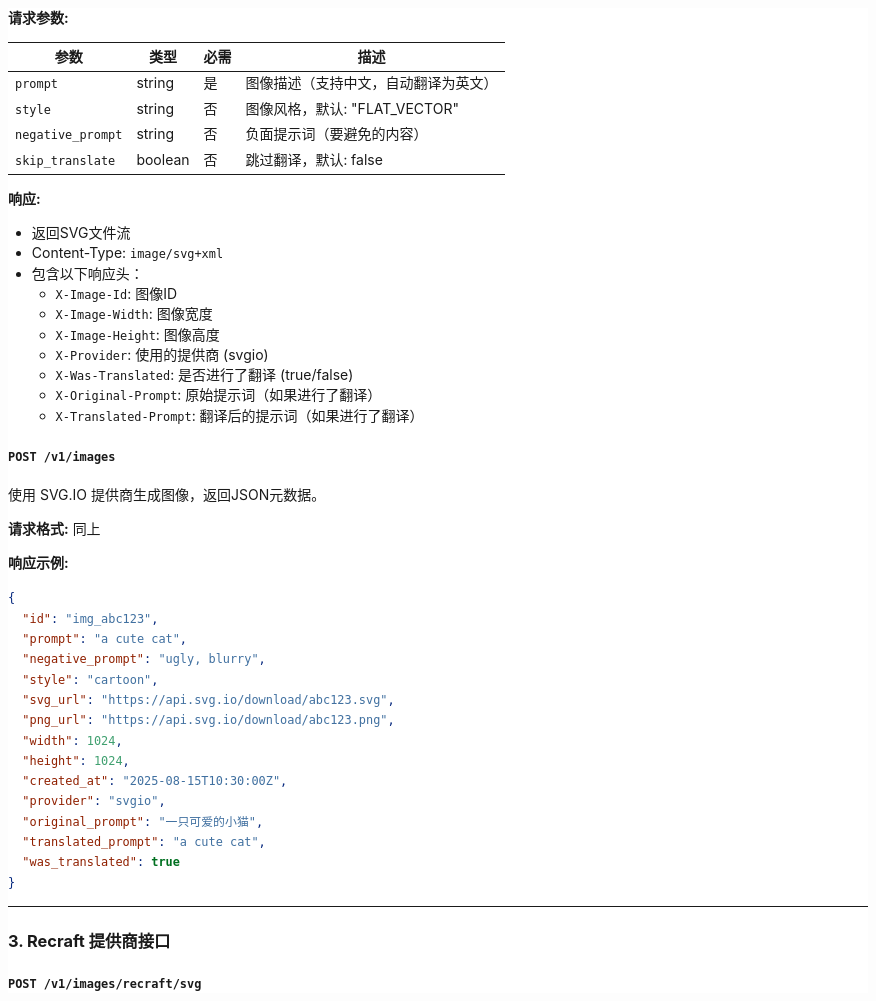 **请求参数:**

| 参数 | 类型 | 必需 | 描述 |
|------|------|------|------|
| `prompt` | string | 是 | 图像描述（支持中文，自动翻译为英文） |
| `style` | string | 否 | 图像风格，默认: "FLAT_VECTOR" |
| `negative_prompt` | string | 否 | 负面提示词（要避免的内容） |
| `skip_translate` | boolean | 否 | 跳过翻译，默认: false |

**响应:**
- 返回SVG文件流
- Content-Type: `image/svg+xml`
- 包含以下响应头：
  - `X-Image-Id`: 图像ID
  - `X-Image-Width`: 图像宽度
  - `X-Image-Height`: 图像高度
  - `X-Provider`: 使用的提供商 (svgio)
  - `X-Was-Translated`: 是否进行了翻译 (true/false)
  - `X-Original-Prompt`: 原始提示词（如果进行了翻译）
  - `X-Translated-Prompt`: 翻译后的提示词（如果进行了翻译）

#### `POST /v1/images`

使用 SVG.IO 提供商生成图像，返回JSON元数据。

**请求格式:** 同上

**响应示例:**
```json
{
  "id": "img_abc123",
  "prompt": "a cute cat",
  "negative_prompt": "ugly, blurry",
  "style": "cartoon",
  "svg_url": "https://api.svg.io/download/abc123.svg",
  "png_url": "https://api.svg.io/download/abc123.png",
  "width": 1024,
  "height": 1024,
  "created_at": "2025-08-15T10:30:00Z",
  "provider": "svgio",
  "original_prompt": "一只可爱的小猫",
  "translated_prompt": "a cute cat",
  "was_translated": true
}
```

---

### 3. Recraft 提供商接口

#### `POST /v1/images/recraft/svg`
